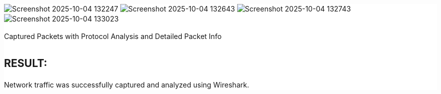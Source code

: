 <img width="1920" height="1080" alt="Screenshot 2025-10-04 132247" src="https://github.com/user-attachments/assets/942bba31-d488-4c98-a091-ce22ddc4df08" />
<img width="1920" height="1080" alt="Screenshot 2025-10-04 132643" src="https://github.com/user-attachments/assets/1cdbd575-ba1f-44ef-bca0-bf5c2c9d161a" />

<img width="1920" height="1080" alt="Screenshot 2025-10-04 132743" src="https://github.com/user-attachments/assets/ba8756d5-e90b-442e-9eab-a69d31f67039" />
<img width="1920" height="1080" alt="Screenshot 2025-10-04 133023" src="https://github.com/user-attachments/assets/8ba65208-40d1-40f9-860c-de6cb1ab8d39" />

Captured Packets with Protocol Analysis and Detailed Packet Info

## RESULT:
Network traffic was successfully captured and analyzed using Wireshark.
